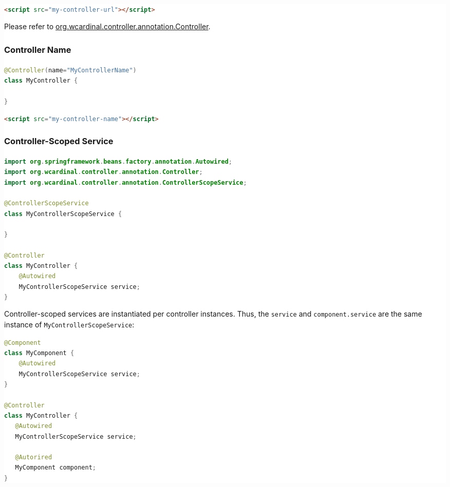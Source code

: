 ```html
<script src="my-controller-url"></script>
```

Please refer to [org.wcardinal.controller.annotation.Controller](../api/java/org/wcardinal/controller/annotation/Controller.html).

### Controller Name

```java
@Controller(name="MyControllerName")
class MyController {

}
```

```html
<script src="my-controller-name"></script>
```

### Controller-Scoped Service

```java
import org.springframework.beans.factory.annotation.Autowired;
import org.wcardinal.controller.annotation.Controller;
import org.wcardinal.controller.annotation.ControllerScopeService;

@ControllerScopeService
class MyControllerScopeService {

}

@Controller
class MyController {
	@Autowired
	MyControllerScopeService service;
}
```

Controller-scoped services are instantiated per controller instances.
Thus, the `service` and `component.service` are the same instance of `MyControllerScopeService`:

```java
@Component
class MyComponent {
	@Autowired
	MyControllerScopeService service;
}

@Controller
class MyController {
   @Autowired
   MyControllerScopeService service;

   @Autorired
   MyComponent component;
}
```
